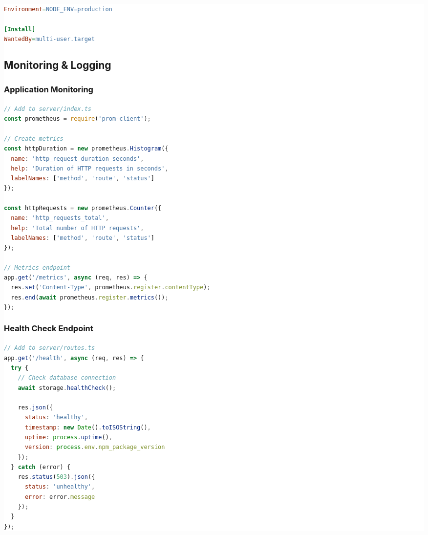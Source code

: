 ```ini
Environment=NODE_ENV=production

[Install]
WantedBy=multi-user.target
```

## Monitoring & Logging

### Application Monitoring
```javascript
// Add to server/index.ts
const prometheus = require('prom-client');

// Create metrics
const httpDuration = new prometheus.Histogram({
  name: 'http_request_duration_seconds',
  help: 'Duration of HTTP requests in seconds',
  labelNames: ['method', 'route', 'status']
});

const httpRequests = new prometheus.Counter({
  name: 'http_requests_total',
  help: 'Total number of HTTP requests',
  labelNames: ['method', 'route', 'status']
});

// Metrics endpoint
app.get('/metrics', async (req, res) => {
  res.set('Content-Type', prometheus.register.contentType);
  res.end(await prometheus.register.metrics());
});
```

### Health Check Endpoint
```javascript
// Add to server/routes.ts
app.get('/health', async (req, res) => {
  try {
    // Check database connection
    await storage.healthCheck();
    
    res.json({
      status: 'healthy',
      timestamp: new Date().toISOString(),
      uptime: process.uptime(),
      version: process.env.npm_package_version
    });
  } catch (error) {
    res.status(503).json({
      status: 'unhealthy',
      error: error.message
    });
  }
});
```
